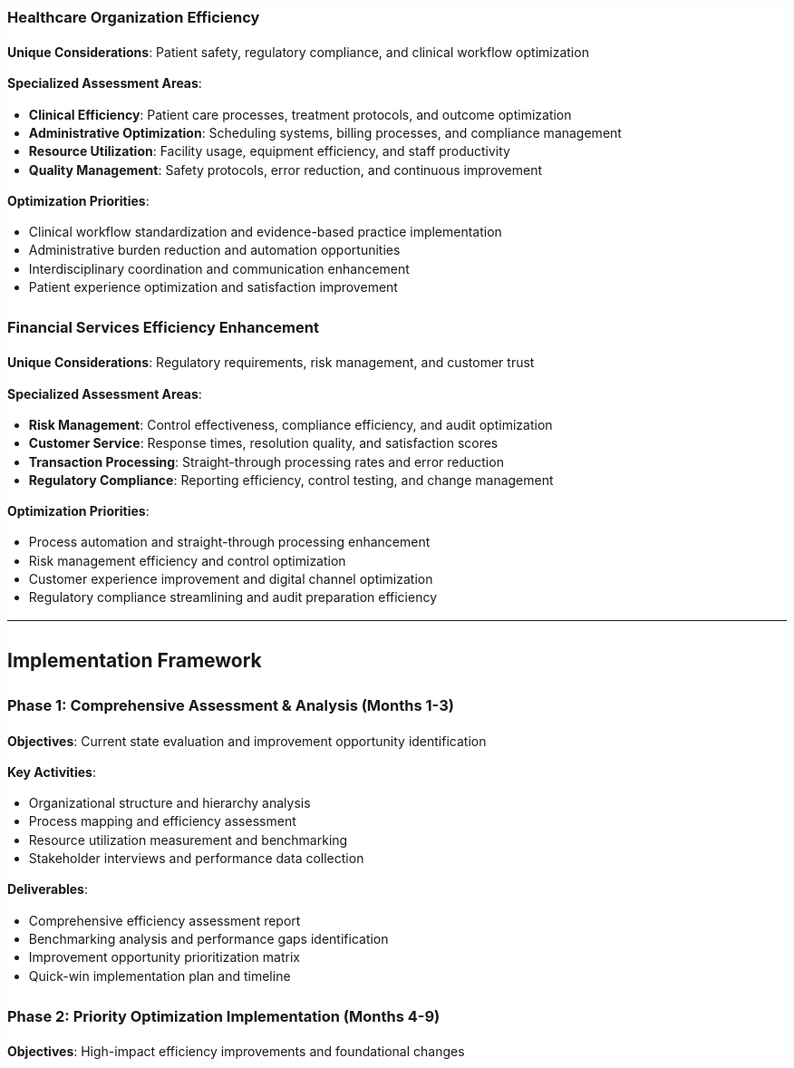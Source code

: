 ### Healthcare Organization Efficiency
**Unique Considerations**: Patient safety, regulatory compliance, and clinical workflow optimization

**Specialized Assessment Areas**:
- **Clinical Efficiency**: Patient care processes, treatment protocols, and outcome optimization
- **Administrative Optimization**: Scheduling systems, billing processes, and compliance management
- **Resource Utilization**: Facility usage, equipment efficiency, and staff productivity
- **Quality Management**: Safety protocols, error reduction, and continuous improvement

**Optimization Priorities**:
- Clinical workflow standardization and evidence-based practice implementation
- Administrative burden reduction and automation opportunities
- Interdisciplinary coordination and communication enhancement
- Patient experience optimization and satisfaction improvement

### Financial Services Efficiency Enhancement
**Unique Considerations**: Regulatory requirements, risk management, and customer trust

**Specialized Assessment Areas**:
- **Risk Management**: Control effectiveness, compliance efficiency, and audit optimization
- **Customer Service**: Response times, resolution quality, and satisfaction scores
- **Transaction Processing**: Straight-through processing rates and error reduction
- **Regulatory Compliance**: Reporting efficiency, control testing, and change management

**Optimization Priorities**:
- Process automation and straight-through processing enhancement
- Risk management efficiency and control optimization
- Customer experience improvement and digital channel optimization
- Regulatory compliance streamlining and audit preparation efficiency

---

## Implementation Framework

### Phase 1: Comprehensive Assessment & Analysis (Months 1-3)
**Objectives**: Current state evaluation and improvement opportunity identification

**Key Activities**:
- Organizational structure and hierarchy analysis
- Process mapping and efficiency assessment
- Resource utilization measurement and benchmarking
- Stakeholder interviews and performance data collection

**Deliverables**:
- Comprehensive efficiency assessment report
- Benchmarking analysis and performance gaps identification
- Improvement opportunity prioritization matrix
- Quick-win implementation plan and timeline

### Phase 2: Priority Optimization Implementation (Months 4-9)
**Objectives**: High-impact efficiency improvements and foundational changes
